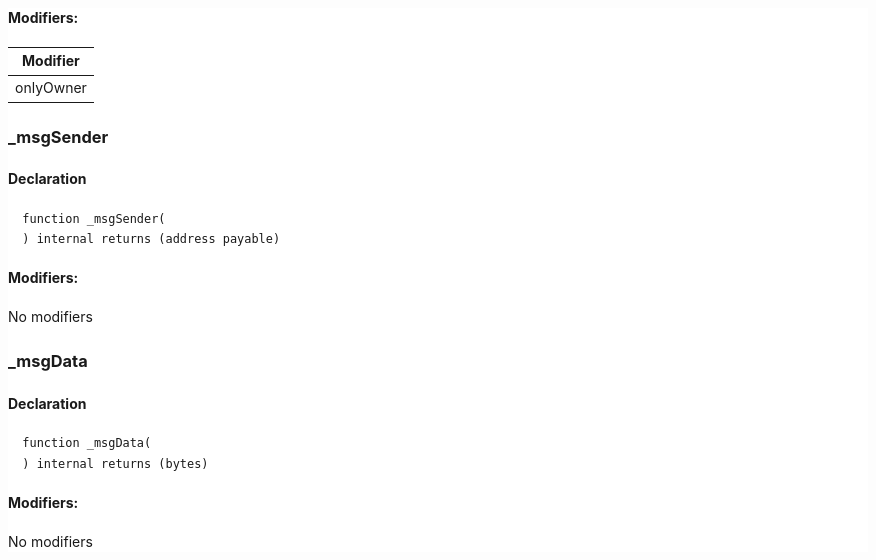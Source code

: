 #### Modifiers:
| Modifier |
| --- |
| onlyOwner |



### _msgSender


#### Declaration
```solidity
  function _msgSender(
  ) internal returns (address payable)
```

#### Modifiers:
No modifiers



### _msgData


#### Declaration
```solidity
  function _msgData(
  ) internal returns (bytes)
```

#### Modifiers:
No modifiers





